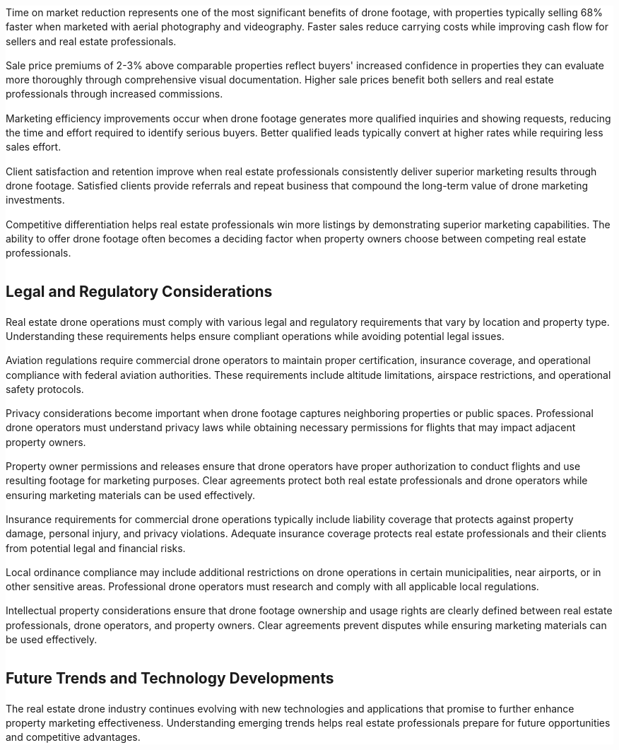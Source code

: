 Time on market reduction represents one of the most significant benefits of drone footage, with properties typically selling 68% faster when marketed with aerial photography and videography. Faster sales reduce carrying costs while improving cash flow for sellers and real estate professionals.

Sale price premiums of 2-3% above comparable properties reflect buyers' increased confidence in properties they can evaluate more thoroughly through comprehensive visual documentation. Higher sale prices benefit both sellers and real estate professionals through increased commissions.

Marketing efficiency improvements occur when drone footage generates more qualified inquiries and showing requests, reducing the time and effort required to identify serious buyers. Better qualified leads typically convert at higher rates while requiring less sales effort.

Client satisfaction and retention improve when real estate professionals consistently deliver superior marketing results through drone footage. Satisfied clients provide referrals and repeat business that compound the long-term value of drone marketing investments.

Competitive differentiation helps real estate professionals win more listings by demonstrating superior marketing capabilities. The ability to offer drone footage often becomes a deciding factor when property owners choose between competing real estate professionals.

## Legal and Regulatory Considerations

Real estate drone operations must comply with various legal and regulatory requirements that vary by location and property type. Understanding these requirements helps ensure compliant operations while avoiding potential legal issues.

Aviation regulations require commercial drone operators to maintain proper certification, insurance coverage, and operational compliance with federal aviation authorities. These requirements include altitude limitations, airspace restrictions, and operational safety protocols.

Privacy considerations become important when drone footage captures neighboring properties or public spaces. Professional drone operators must understand privacy laws while obtaining necessary permissions for flights that may impact adjacent property owners.

Property owner permissions and releases ensure that drone operators have proper authorization to conduct flights and use resulting footage for marketing purposes. Clear agreements protect both real estate professionals and drone operators while ensuring marketing materials can be used effectively.

Insurance requirements for commercial drone operations typically include liability coverage that protects against property damage, personal injury, and privacy violations. Adequate insurance coverage protects real estate professionals and their clients from potential legal and financial risks.

Local ordinance compliance may include additional restrictions on drone operations in certain municipalities, near airports, or in other sensitive areas. Professional drone operators must research and comply with all applicable local regulations.

Intellectual property considerations ensure that drone footage ownership and usage rights are clearly defined between real estate professionals, drone operators, and property owners. Clear agreements prevent disputes while ensuring marketing materials can be used effectively.

## Future Trends and Technology Developments

The real estate drone industry continues evolving with new technologies and applications that promise to further enhance property marketing effectiveness. Understanding emerging trends helps real estate professionals prepare for future opportunities and competitive advantages.
